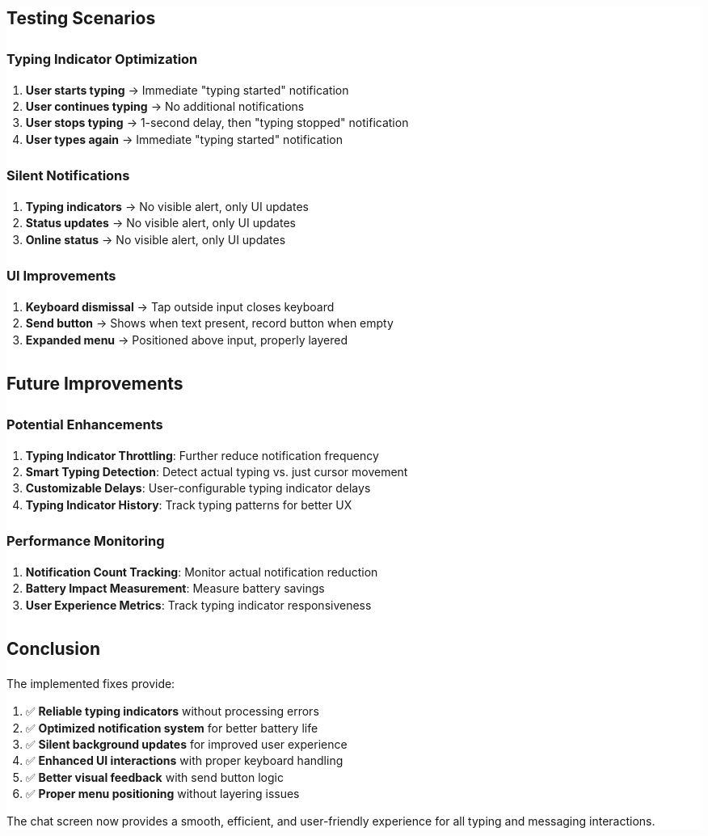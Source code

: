 ## Testing Scenarios

### Typing Indicator Optimization
1. **User starts typing** → Immediate "typing started" notification
2. **User continues typing** → No additional notifications
3. **User stops typing** → 1-second delay, then "typing stopped" notification
4. **User types again** → Immediate "typing started" notification

### Silent Notifications
1. **Typing indicators** → No visible alert, only UI updates
2. **Status updates** → No visible alert, only UI updates
3. **Online status** → No visible alert, only UI updates

### UI Improvements
1. **Keyboard dismissal** → Tap outside input closes keyboard
2. **Send button** → Shows when text present, record button when empty
3. **Expanded menu** → Positioned above input, properly layered

## Future Improvements

### Potential Enhancements
1. **Typing Indicator Throttling**: Further reduce notification frequency
2. **Smart Typing Detection**: Detect actual typing vs. just cursor movement
3. **Customizable Delays**: User-configurable typing indicator delays
4. **Typing Indicator History**: Track typing patterns for better UX

### Performance Monitoring
1. **Notification Count Tracking**: Monitor actual notification reduction
2. **Battery Impact Measurement**: Measure battery savings
3. **User Experience Metrics**: Track typing indicator responsiveness

## Conclusion

The implemented fixes provide:

1. ✅ **Reliable typing indicators** without processing errors
2. ✅ **Optimized notification system** for better battery life
3. ✅ **Silent background updates** for improved user experience
4. ✅ **Enhanced UI interactions** with proper keyboard handling
5. ✅ **Better visual feedback** with send button logic
6. ✅ **Proper menu positioning** without layering issues

The chat screen now provides a smooth, efficient, and user-friendly experience for all typing and messaging interactions.
